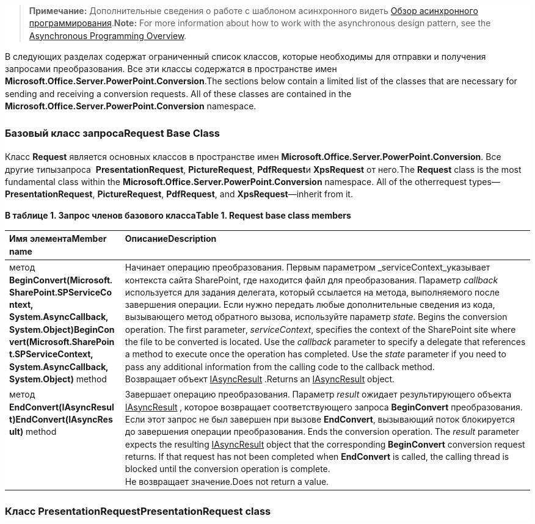     
    

> <span data-ttu-id="be407-151">**Примечание:** Дополнительные сведения о работе с шаблоном асинхронного видеть [Обзор асинхронного программирования](http://msdn.microsoft.com/en-us/library/ms228963.aspx).</span><span class="sxs-lookup"><span data-stu-id="be407-151">**Note:** For more information about how to work with the asynchronous design pattern, see the  [Asynchronous Programming Overview](http://msdn.microsoft.com/en-us/library/ms228963.aspx).</span></span> 
  
    
    

<span data-ttu-id="be407-p109">В следующих разделах содержат ограниченный список классов, которые необходимы для отправки и получения запросами преобразования. Все эти классы содержатся в пространстве имен **Microsoft.Office.Server.PowerPoint.Conversion**.</span><span class="sxs-lookup"><span data-stu-id="be407-p109">The sections below contain a limited list of the classes that are necessary for sending and receiving a conversion requests. All of these classes are contained in the **Microsoft.Office.Server.PowerPoint.Conversion** namespace.</span></span>
  
    
    

### <a name="request-base-class"></a><span data-ttu-id="be407-154">Базовый класс запроса</span><span class="sxs-lookup"><span data-stu-id="be407-154">Request Base Class</span></span>

<span data-ttu-id="be407-p110">Класс **Request** является основных классов в пространстве имен **Microsoft.Office.Server.PowerPoint.Conversion**. Все другие типызапроса  **PresentationRequest**, **PictureRequest**, **PdfRequest**и **XpsRequest** от него.</span><span class="sxs-lookup"><span data-stu-id="be407-p110">The **Request** class is the most fundamental class within the **Microsoft.Office.Server.PowerPoint.Conversion** namespace. All of the otherrequest types— **PresentationRequest**, **PictureRequest**, **PdfRequest**, and **XpsRequest**—inherit from it.</span></span> 
  
    
    

<span data-ttu-id="be407-157">**В таблице 1. Запрос членов базового класса**</span><span class="sxs-lookup"><span data-stu-id="be407-157">**Table 1. Request base class members**</span></span>


|<span data-ttu-id="be407-158">**Имя элемента**</span><span class="sxs-lookup"><span data-stu-id="be407-158">**Member name**</span></span>|<span data-ttu-id="be407-159">**Описание**</span><span class="sxs-lookup"><span data-stu-id="be407-159">**Description**</span></span>|
|:-----|:-----|
|<span data-ttu-id="be407-160">метод **BeginConvert(Microsoft.SharePoint.SPServiceContext, System.AsyncCallback, System.Object)**</span><span class="sxs-lookup"><span data-stu-id="be407-160">**BeginConvert(Microsoft.SharePoint.SPServiceContext, System.AsyncCallback, System.Object)** method</span></span> <br/> |<span data-ttu-id="be407-p111">Начинает операцию преобразования. Первым параметром  _serviceContext_указывает контекста сайта SharePoint, где находится файл для преобразования. Параметр  _callback_ используется для задания делегата, который ссылается на метода, выполняемого после завершения операции. Если нужно передать любые дополнительные сведения из кода, вызывающего метод обратного вызова, используйте параметр _state_. </span><span class="sxs-lookup"><span data-stu-id="be407-p111">Begins the conversion operation. The first parameter,  _serviceContext_, specifies the context of the SharePoint site where the file to be converted is located. Use the  _callback_ parameter to specify a delegate that references a method to execute once the operation has completed. Use the _state_ parameter if you need to pass any additional information from the calling code to the callback method. </span></span><br/> <span data-ttu-id="be407-165">Возвращает объект  [IAsyncResult](https://msdn.microsoft.com/library/System.IAsyncResult.aspx) .</span><span class="sxs-lookup"><span data-stu-id="be407-165">Returns an  [IAsyncResult](https://msdn.microsoft.com/library/System.IAsyncResult.aspx) object.</span></span> <br/> |
|<span data-ttu-id="be407-166">метод **EndConvert(IAsyncResult)**</span><span class="sxs-lookup"><span data-stu-id="be407-166">**EndConvert(IAsyncResult)** method</span></span> <br/> |<span data-ttu-id="be407-p112">Завершает операцию преобразования. Параметр  _result_ ожидает результирующего объекта [IAsyncResult](https://msdn.microsoft.com/library/System.IAsyncResult.aspx) , которое возвращает соответствующего запроса **BeginConvert** преобразования. Если этот запрос не был завершен при вызове **EndConvert**, вызывающий поток блокируется до завершения операции преобразования. </span><span class="sxs-lookup"><span data-stu-id="be407-p112">Ends the conversion operation. The  _result_ parameter expects the resulting [IAsyncResult](https://msdn.microsoft.com/library/System.IAsyncResult.aspx) object that the corresponding **BeginConvert** conversion request returns. If that request has not been completed when **EndConvert** is called, the calling thread is blocked until the conversion operation is complete. </span></span><br/> <span data-ttu-id="be407-170">Не возвращает значение.</span><span class="sxs-lookup"><span data-stu-id="be407-170">Does not return a value.</span></span>  <br/> |
   

### <a name="presentationrequest-class"></a><span data-ttu-id="be407-171">Класс PresentationRequest</span><span class="sxs-lookup"><span data-stu-id="be407-171">PresentationRequest class</span></span>
